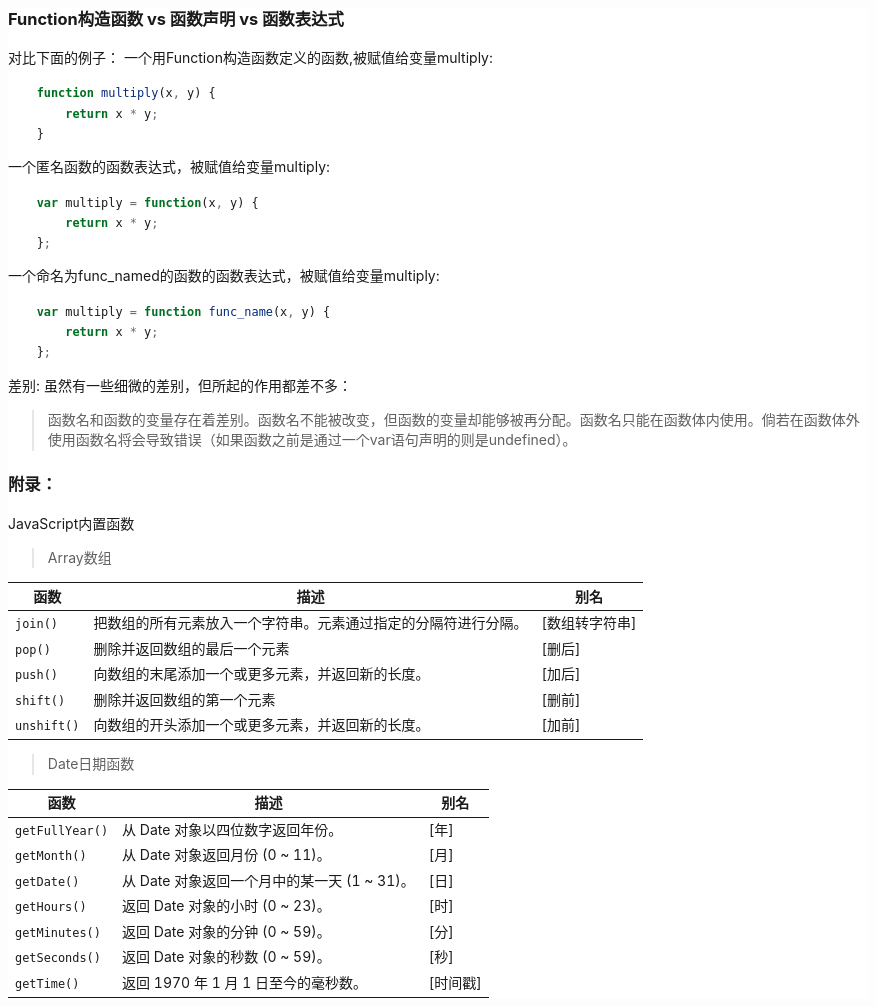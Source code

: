 ### Function构造函数 vs 函数声明 vs 函数表达式
对比下面的例子：
一个用Function构造函数定义的函数,被赋值给变量multiply:
```JavaScript
	function multiply(x, y) {
		return x * y;
	}
```
一个匿名函数的函数表达式，被赋值给变量multiply:
```JavaScript
	var multiply = function(x, y) {
		return x * y;
	};
```
一个命名为func_named的函数的函数表达式，被赋值给变量multiply:
```JavaScript
	var multiply = function func_name(x, y) {
		return x * y;
	};
```
差别:
虽然有一些细微的差别，但所起的作用都差不多：
>函数名和函数的变量存在着差别。函数名不能被改变，但函数的变量却能够被再分配。函数名只能在函数体内使用。倘若在函数体外使用函数名将会导致错误（如果函数之前是通过一个var语句声明的则是undefined）。

### 附录：
JavaScript内置函数
>Array数组


| 函数 | 描述 | 别名 |
|-----| ---- | ---- | 
| `join()` | 把数组的所有元素放入一个字符串。元素通过指定的分隔符进行分隔。|[数组转字符串]
| `pop()` | 删除并返回数组的最后一个元素 |[删后]
| `push()` | 向数组的末尾添加一个或更多元素，并返回新的长度。|[加后]
| `shift()` | 删除并返回数组的第一个元素 |[删前]
| `unshift()` | 向数组的开头添加一个或更多元素，并返回新的长度。|[加前]

>Date日期函数

| 函数 | 描述 | 别名 |
|-----| ---- | ---- | 
| `getFullYear()` | 从 Date 对象以四位数字返回年份。|[年]
| `getMonth()` | 从 Date 对象返回月份 (0 ~ 11)。|[月]
| `getDate()` | 从 Date 对象返回一个月中的某一天 (1 ~ 31)。|[日]
| `getHours()` | 返回 Date 对象的小时 (0 ~ 23)。|[时]
| `getMinutes()` | 返回 Date 对象的分钟 (0 ~ 59)。|[分]
| `getSeconds()` | 返回 Date 对象的秒数 (0 ~ 59)。|[秒]
| `getTime()` | 返回 1970 年 1 月 1 日至今的毫秒数。|[时间戳]
